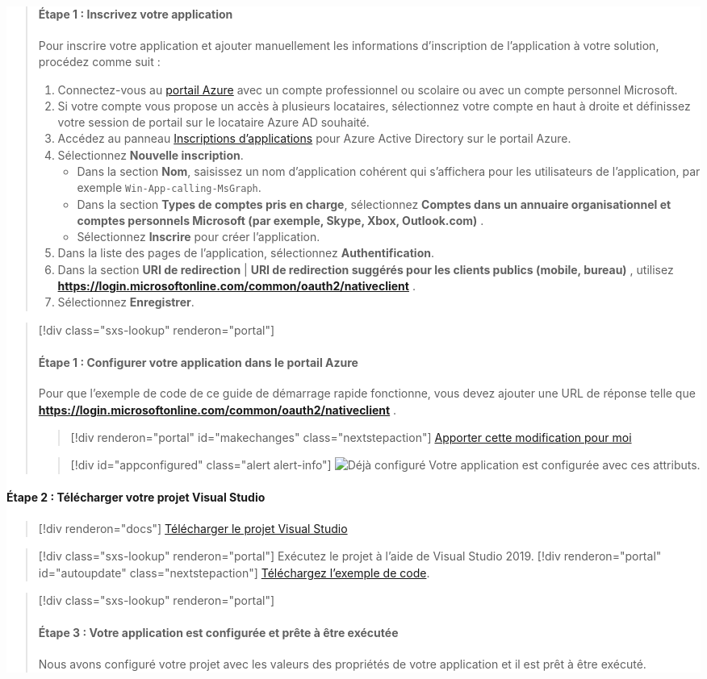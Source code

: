 >
> #### <a name="step-1-register-your-application"></a>Étape 1 : Inscrivez votre application
> Pour inscrire votre application et ajouter manuellement les informations d’inscription de l’application à votre solution, procédez comme suit :
>
> 1. Connectez-vous au [portail Azure](https://portal.azure.com) avec un compte professionnel ou scolaire ou avec un compte personnel Microsoft.
> 1. Si votre compte vous propose un accès à plusieurs locataires, sélectionnez votre compte en haut à droite et définissez votre session de portail sur le locataire Azure AD souhaité.
> 1. Accédez au panneau [Inscriptions d’applications](https://aka.ms/MobileAppReg) pour Azure Active Directory sur le portail Azure.
> 1. Sélectionnez **Nouvelle inscription**.
>      - Dans la section **Nom**, saisissez un nom d’application cohérent qui s’affichera pour les utilisateurs de l’application, par exemple `Win-App-calling-MsGraph`.
>      - Dans la section **Types de comptes pris en charge**, sélectionnez **Comptes dans un annuaire organisationnel et comptes personnels Microsoft (par exemple, Skype, Xbox, Outlook.com)** .
>      - Sélectionnez **Inscrire** pour créer l’application.
> 1. Dans la liste des pages de l’application, sélectionnez **Authentification**.
> 1. Dans la section **URI de redirection** | **URI de redirection suggérés pour les clients publics (mobile, bureau)** , utilisez **https://login.microsoftonline.com/common/oauth2/nativeclient** .
> 1. Sélectionnez **Enregistrer**.

> [!div class="sxs-lookup" renderon="portal"]
> #### <a name="step-1-configure-your-application-in-azure-portal"></a>Étape 1 : Configurer votre application dans le portail Azure
> Pour que l’exemple de code de ce guide de démarrage rapide fonctionne, vous devez ajouter une URL de réponse telle que **https://login.microsoftonline.com/common/oauth2/nativeclient** .
> > [!div renderon="portal" id="makechanges" class="nextstepaction"]
> > [Apporter cette modification pour moi]()
>
> > [!div id="appconfigured" class="alert alert-info"]
> > ![Déjà configuré](media/quickstart-v2-windows-desktop/green-check.png) Votre application est configurée avec ces attributs.

#### <a name="step-2-download-your-visual-studio-project"></a>Étape 2 : Télécharger votre projet Visual Studio

> [!div renderon="docs"]
> [Télécharger le projet Visual Studio](https://github.com/Azure-Samples/active-directory-dotnet-desktop-msgraph-v2/archive/msal3x.zip)

> [!div class="sxs-lookup" renderon="portal"]
> Exécutez le projet à l’aide de Visual Studio 2019.
> [!div renderon="portal" id="autoupdate" class="nextstepaction"]
> [Téléchargez l’exemple de code](https://github.com/Azure-Samples/active-directory-dotnet-desktop-msgraph-v2/archive/msal3x.zip).

> [!div class="sxs-lookup" renderon="portal"]
> #### <a name="step-3-your-app-is-configured-and-ready-to-run"></a>Étape 3 : Votre application est configurée et prête à être exécutée
> Nous avons configuré votre projet avec les valeurs des propriétés de votre application et il est prêt à être exécuté.
